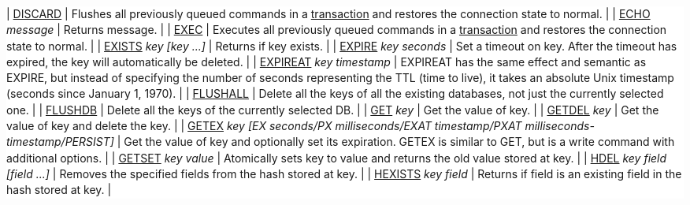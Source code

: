 | [DISCARD](https://redis.io/commands/discard)                                                                                                   | Flushes all previously queued commands in a [transaction](https://redis.io/topics/transactions) and restores the connection state to normal.                                                                                                                                    |
| [ECHO](https://redis.io/commands/echo) _message_                                                                                               | Returns message.                                                                                                                                                                                                                                                                |
| [EXEC](https://redis.io/commands/exec)                                                                                                         | Executes all previously queued commands in a [transaction](https://redis.io/topics/transactions) and restores the connection state to normal.                                                                                                                                   |
| [EXISTS](https://redis.io/commands/exists) _key [key ...]_                                                                                     | Returns if key exists.                                                                                                                                                                                                                                                          |
| [EXPIRE](https://redis.io/commands/expire) _key seconds_                                                                                       | Set a timeout on key. After the timeout has expired, the key will automatically be deleted.                                                                                                                                                                                     |
| [EXPIREAT](https://redis.io/commands/expireat) _key timestamp_                                                                                 | EXPIREAT has the same effect and semantic as EXPIRE, but instead of specifying the number of seconds representing the TTL (time to live), it takes an absolute Unix timestamp (seconds since January 1, 1970).                                                                  |
| [FLUSHALL](https://redis.io/commands/flushall)                                                                                                 | Delete all the keys of all the existing databases, not just the currently selected one.                                                                                                                                                                                         |
| [FLUSHDB](https://redis.io/commands/flushdb)                                                                                                   | Delete all the keys of the currently selected DB.                                                                                                                                                                                                                               |
| [GET](https://redis.io/commands/get) _key_                                                                                                     | Get the value of key.                                                                                                                                                                                                                                                           |
| [GETDEL](https://redis.io/commands/getdel) _key_                                                                                               | Get the value of key and delete the key.                                                                                                                                                                                                                                        |
| [GETEX](https://redis.io/commands/getex) _key [EX seconds/PX milliseconds/EXAT timestamp/PXAT milliseconds-timestamp/PERSIST]_                 | Get the value of key and optionally set its expiration. GETEX is similar to GET, but is a write command with additional options.                                                                                                                                                |
| [GETSET](https://redis.io/commands/getset) _key value_                                                                                         | Atomically sets key to value and returns the old value stored at key.                                                                                                                                                                                                           |
| [HDEL](https://redis.io/commands/hdel) _key field [field ...]_                                                                                 | Removes the specified fields from the hash stored at key.                                                                                                                                                                                                                       |
| [HEXISTS](https://redis.io/commands/hexists) _key field_                                                                                       | Returns if field is an existing field in the hash stored at key.                                                                                                                                                                                                                |
